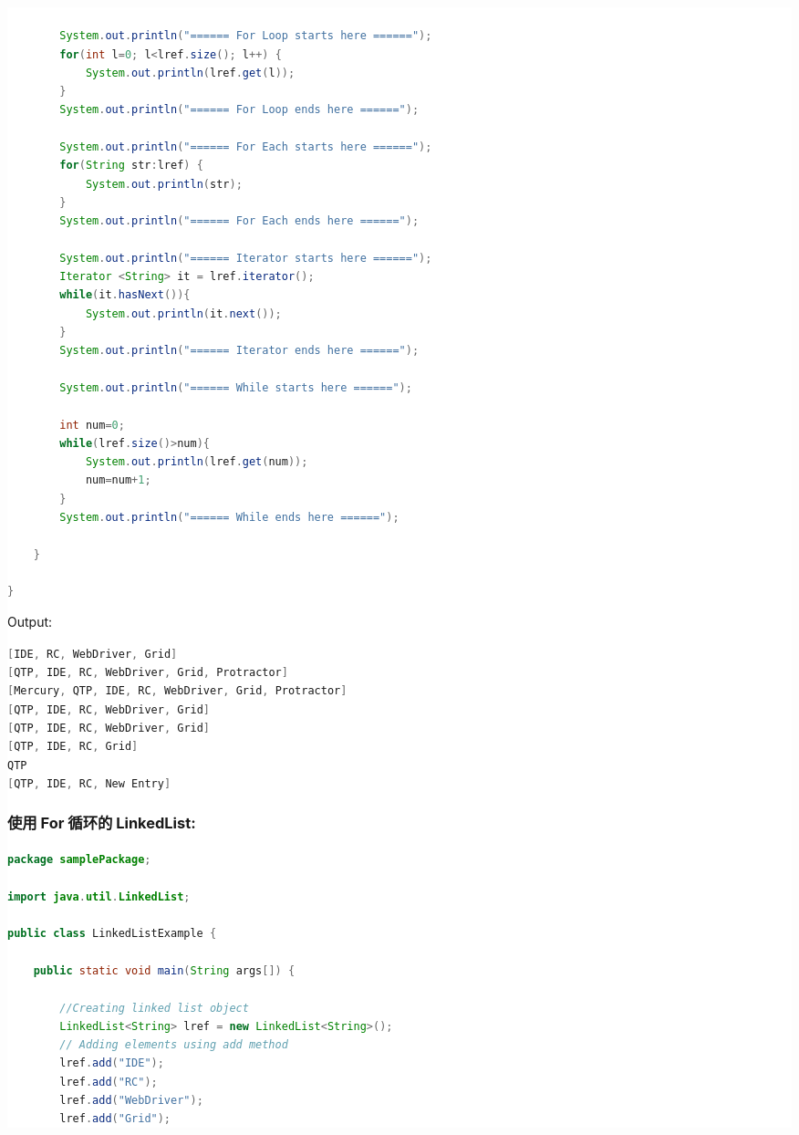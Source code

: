 ```java

		System.out.println("====== For Loop starts here ======");
		for(int l=0; l<lref.size(); l++) {
			System.out.println(lref.get(l));
		}
		System.out.println("====== For Loop ends here ======");

		System.out.println("====== For Each starts here ======");
		for(String str:lref) {
			System.out.println(str);
		}
		System.out.println("====== For Each ends here ======");

		System.out.println("====== Iterator starts here ======");
		Iterator <String> it = lref.iterator();
		while(it.hasNext()){
			System.out.println(it.next());
		}		
		System.out.println("====== Iterator ends here ======");

		System.out.println("====== While starts here ======");

		int num=0;
		while(lref.size()>num){
			System.out.println(lref.get(num));
			num=num+1;
		}		
		System.out.println("====== While ends here ======");

	}

}
```

Output:

```java
[IDE, RC, WebDriver, Grid]
[QTP, IDE, RC, WebDriver, Grid, Protractor]
[Mercury, QTP, IDE, RC, WebDriver, Grid, Protractor]
[QTP, IDE, RC, WebDriver, Grid]
[QTP, IDE, RC, WebDriver, Grid]
[QTP, IDE, RC, Grid]
QTP
[QTP, IDE, RC, New Entry]
```

### 使用 For 循环的 LinkedList:

```java
package samplePackage;

import java.util.LinkedList;

public class LinkedListExample {

	public static void main(String args[]) {

		//Creating linked list object
		LinkedList<String> lref = new LinkedList<String>();
		// Adding elements using add method
		lref.add("IDE");
		lref.add("RC");
		lref.add("WebDriver");
		lref.add("Grid");
```